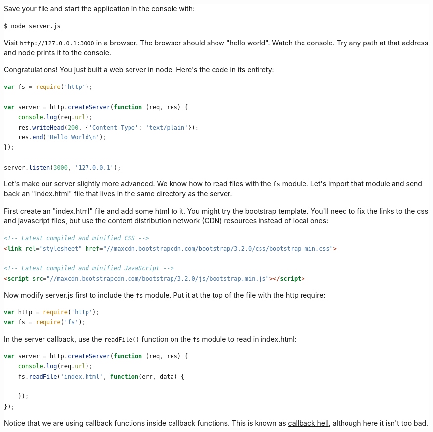 Save your file and start the application in the console with:

	$ node server.js

Visit `http://127.0.0.1:3000` in a browser. The browser should show "hello world". Watch the console. Try any path at that address and node prints it to the console.

Congratulations! You just built a web server in node. Here's the code in its entirety:

```js
var fs = require('http');

var server = http.createServer(function (req, res) {
  	console.log(req.url);
	res.writeHead(200, {'Content-Type': 'text/plain'});
  	res.end('Hello World\n');
});

server.listen(3000, '127.0.0.1');
```

Let's make our server slightly more advanced. We know how to read files with the `fs` module. Let's import that module and send back an "index.html" file that lives in the same directory as the server.

First create an "index.html" file and add some html to it. You might try the bootstrap template. You'll need to fix the links to the css and javascript files, but use the content distribution network (CDN) resources instead of local ones:

```html
<!-- Latest compiled and minified CSS -->
<link rel="stylesheet" href="//maxcdn.bootstrapcdn.com/bootstrap/3.2.0/css/bootstrap.min.css">

<!-- Latest compiled and minified JavaScript -->
<script src="//maxcdn.bootstrapcdn.com/bootstrap/3.2.0/js/bootstrap.min.js"></script>
```

Now modify server.js first to include the `fs` module. Put it at the top of the file with the http require:

```js
var http = require('http');
var fs = require('fs');
```

In the server callback, use the `readFile()` function on the `fs` module to read in index.html:

```js
var server = http.createServer(function (req, res) {
	console.log(req.url);
	fs.readFile('index.html', function(err, data) {

	});
});
```

Notice that we are using callback functions inside callback functions. This is known as [callback hell](http://callbackhell.com/), although here it isn't too bad.
